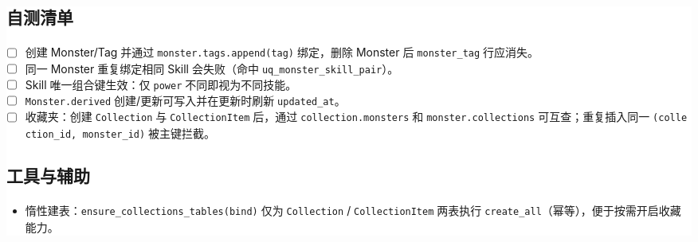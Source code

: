 ## 自测清单
- [ ] 创建 Monster/Tag 并通过 `monster.tags.append(tag)` 绑定，删除 Monster 后 `monster_tag` 行应消失。
- [ ] 同一 Monster 重复绑定相同 Skill 会失败（命中 `uq_monster_skill_pair`）。
- [ ] Skill 唯一组合键生效：仅 `power` 不同即视为不同技能。
- [ ] `Monster.derived` 创建/更新可写入并在更新时刷新 `updated_at`。
- [ ] 收藏夹：创建 `Collection` 与 `CollectionItem` 后，通过 `collection.monsters` 和 `monster.collections` 可互查；重复插入同一 `(collection_id, monster_id)` 被主键拦截。

## 工具与辅助
- 惰性建表：`ensure_collections_tables(bind)` 仅为 `Collection` / `CollectionItem` 两表执行 `create_all`（幂等），便于按需开启收藏能力。